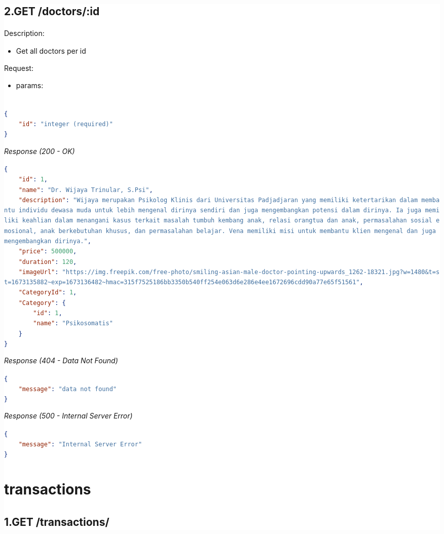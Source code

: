 ## 2.GET /doctors/:id
Description:
- Get all doctors per id

Request:
- params:

```json

{
    "id": "integer (required)"
}
```

_Response (200 - OK)_

```json
{
    "id": 1,
    "name": "Dr. Wijaya Trinular, S.Psi",
    "description": "Wijaya merupakan Psikolog Klinis dari Universitas Padjadjaran yang memiliki ketertarikan dalam membantu individu dewasa muda untuk lebih mengenal dirinya sendiri dan juga mengembangkan potensi dalam dirinya. Ia juga memiliki keahlian dalam menangani kasus terkait masalah tumbuh kembang anak, relasi orangtua dan anak, permasalahan sosial emosional, anak berkebutuhan khusus, dan permasalahan belajar. Vena memiliki misi untuk membantu klien mengenal dan juga mengembangkan dirinya.",
    "price": 500000,
    "duration": 120,
    "imageUrl": "https://img.freepik.com/free-photo/smiling-asian-male-doctor-pointing-upwards_1262-18321.jpg?w=1480&t=st=1673135882~exp=1673136482~hmac=315f7525186bb3350b540ff254e063d6e286e4ee1672696cdd90a77e65f51561",
    "CategoryId": 1,
    "Category": {
        "id": 1,
        "name": "Psikosomatis"
    }
}
```

_Response (404 - Data Not Found)_

```json
{
    "message": "data not found"
}
```

_Response (500 - Internal Server Error)_

```json
{
    "message": "Internal Server Error"
}
```

# transactions
## 1.GET /transactions/
